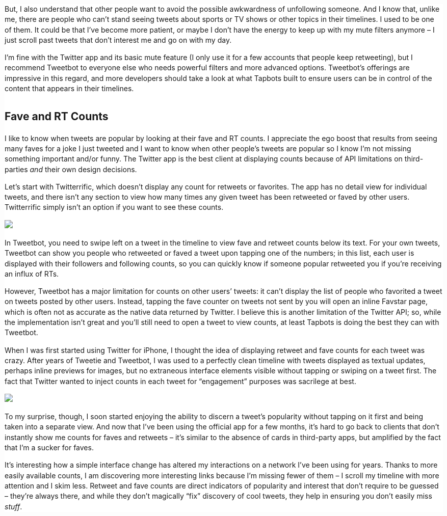 But, I also understand that other people want to avoid the possible awkwardness of unfollowing someone. And I know that, unlike me, there are people who can’t stand seeing tweets about sports or TV shows or other topics in their timelines. I used to be one of them. It could be that I’ve become more patient, or maybe I don’t have the energy to keep up with my mute filters anymore – I just scroll past tweets that don’t interest me and go on with my day.

I’m fine with the Twitter app and its basic mute feature (I only use it for a few accounts that people keep retweeting), but I recommend Tweetbot to everyone else who needs powerful filters and more advanced options. Tweetbot’s offerings are impressive in this regard, and more developers should take a look at what Tapbots built to ensure users can be in control of the content that appears in their timelines.

## Fave and RT Counts

I like to know when tweets are popular by looking at their fave and RT counts. I appreciate the ego boost that results from seeing many faves for a joke I just tweeted and I want to know when other people’s tweets are popular so I know I’m not missing something important and/or funny. The Twitter app is the best client at displaying counts because of API limitations on third-parties _and_ their own design decisions.

Let’s start with Twitterrific, which doesn’t display any count for retweets or favorites. The app has no detail view for individual tweets, and there isn’t any section to view how many times any given tweet has been retweeted or faved by other users. Twitterrific simply isn’t an option if you want to see these counts.

![](https://f09b443c872bf8b20eda-f8922702ef513af387963352537a5711.ssl.cf1.rackcdn.com/Photo-2014-12-07-21-27.jpg)

In Tweetbot, you need to swipe left on a tweet in the timeline to view fave and retweet counts below its text. For your own tweets, Tweetbot can show you people who retweeted or faved a tweet upon tapping one of the numbers; in this list, each user is displayed with their followers and following counts, so you can quickly know if someone popular retweeted you if you’re receiving an influx of RTs.

However, Tweetbot has a major limitation for counts on other users’ tweets: it can’t display the list of people who favorited a tweet on tweets posted by other users. Instead, tapping the fave counter on tweets not sent by you will open an inline Favstar page, which is often not as accurate as the native data returned by Twitter. I believe this is another limitation of the Twitter API; so, while the implementation isn’t great and you’ll still need to open a tweet to view counts, at least Tapbots is doing the best they can with Tweetbot.

When I was first started using Twitter for iPhone, I thought the idea of displaying retweet and fave counts for each tweet was crazy. After years of Tweetie and Tweetbot, I was used to a perfectly clean timeline with tweets displayed as textual updates, perhaps inline previews for images, but no extraneous interface elements visible without tapping or swiping on a tweet first. The fact that Twitter wanted to inject counts in each tweet for “engagement” purposes was sacrilege at best.

![](https://f09b443c872bf8b20eda-f8922702ef513af387963352537a5711.ssl.cf1.rackcdn.com/Photo-2014-12-07-21-30.jpg)

To my surprise, though, I soon started enjoying the ability to discern a tweet’s popularity without tapping on it first and being taken into a separate view. And now that I’ve been using the official app for a few months, it’s hard to go back to clients that don’t instantly show me counts for faves and retweets – it’s similar to the absence of cards in third-party apps, but amplified by the fact that I’m a sucker for faves.

It’s interesting how a simple interface change has altered my interactions on a network I’ve been using for years. Thanks to more easily available counts, I am discovering more interesting links because I’m missing fewer of them – I scroll my timeline with more attention and I skim less. Retweet and fave counts are direct indicators of popularity and interest that don’t require to be guessed – they’re always there, and while they don’t magically “fix” discovery of cool tweets, they help in ensuring you don’t easily miss _stuff_. 
